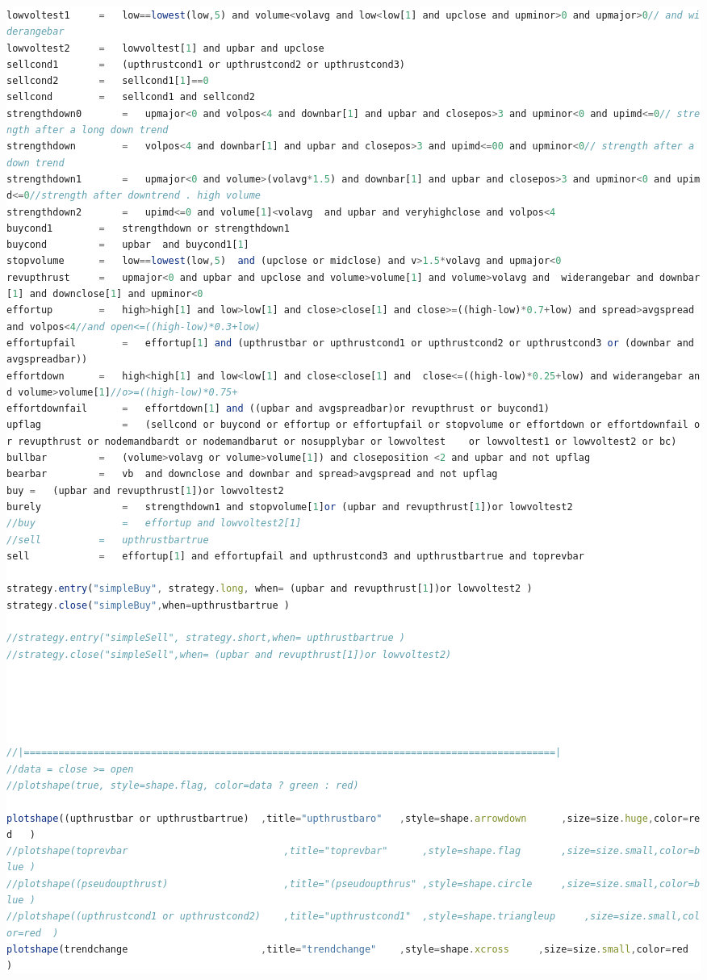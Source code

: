 ``` javascript
lowvoltest1		= 	low==lowest(low,5) and volume<volavg and low<low[1] and upclose and upminor>0 and upmajor>0// and widerangebar
lowvoltest2		= 	lowvoltest[1] and upbar and upclose
sellcond1		=	(upthrustcond1 or upthrustcond2 or upthrustcond3) 
sellcond2		=	sellcond1[1]==0
sellcond		=	sellcond1 and sellcond2
strengthdown0		= 	upmajor<0 and volpos<4 and downbar[1] and upbar and closepos>3 and upminor<0 and upimd<=0// strength after a long down trend
strengthdown		= 	volpos<4 and downbar[1] and upbar and closepos>3 and upimd<=00 and upminor<0// strength after a down trend
strengthdown1		= 	upmajor<0 and volume>(volavg*1.5) and downbar[1] and upbar and closepos>3 and upminor<0 and upimd<=0//strength after downtrend . high volume
strengthdown2		=	upimd<=0 and volume[1]<volavg  and upbar and veryhighclose and volpos<4
buycond1		= 	strengthdown or strengthdown1
buycond			= 	upbar  and buycond1[1]
stopvolume		= 	low==lowest(low,5)  and (upclose or midclose) and v>1.5*volavg and upmajor<0
revupthrust		=	upmajor<0 and upbar and upclose and volume>volume[1] and volume>volavg and  widerangebar and downbar[1] and downclose[1] and upminor<0
effortup		=	high>high[1] and low>low[1] and close>close[1] and close>=((high-low)*0.7+low) and spread>avgspread and volpos<4//and open<=((high-low)*0.3+low) 
effortupfail		=	effortup[1] and (upthrustbar or upthrustcond1 or upthrustcond2 or upthrustcond3 or (downbar and avgspreadbar))
effortdown		=	high<high[1] and low<low[1] and close<close[1] and  close<=((high-low)*0.25+low) and widerangebar and volume>volume[1]//o>=((high-low)*0.75+
effortdownfail  	=  	effortdown[1] and ((upbar and avgspreadbar)or revupthrust or buycond1)
upflag           	=  	(sellcond or buycond or effortup or effortupfail or stopvolume or effortdown or effortdownfail or revupthrust or nodemandbardt or nodemandbarut or nosupplybar or lowvoltest	or lowvoltest1 or lowvoltest2 or bc)
bullbar			=	(volume>volavg or volume>volume[1]) and closeposition <2 and upbar and not upflag
bearbar			=	vb  and downclose and downbar and spread>avgspread and not upflag 
buy =	(upbar and revupthrust[1])or lowvoltest2
burely				=	strengthdown1 and stopvolume[1]or (upbar and revupthrust[1])or lowvoltest2
//buy				=	effortup and lowvoltest2[1] 
//sell			=	upthrustbartrue
sell			=	effortup[1] and effortupfail and upthrustcond3 and upthrustbartrue and toprevbar

strategy.entry("simpleBuy", strategy.long, when= (upbar and revupthrust[1])or lowvoltest2 )
strategy.close("simpleBuy",when=upthrustbartrue )
    
//strategy.entry("simpleSell", strategy.short,when= upthrustbartrue )
//strategy.close("simpleSell",when= (upbar and revupthrust[1])or lowvoltest2)
    




//|============================================================================================|
//data = close >= open
//plotshape(true, style=shape.flag, color=data ? green : red)

plotshape((upthrustbar or upthrustbartrue)	,title="upthrustbaro"	,style=shape.arrowdown		,size=size.huge,color=red	)
//plotshape(toprevbar					        ,title="toprevbar"  	,style=shape.flag		,size=size.small,color=blue	)
//plotshape((pseudoupthrust)			    	,title="(pseudoupthrus"	,style=shape.circle		,size=size.small,color=blue	)
//plotshape((upthrustcond1 or upthrustcond2)	,title="upthrustcond1"	,style=shape.triangleup		,size=size.small,color=red	)
plotshape(trendchange		    			,title="trendchange"	,style=shape.xcross		,size=size.small,color=red	)
```